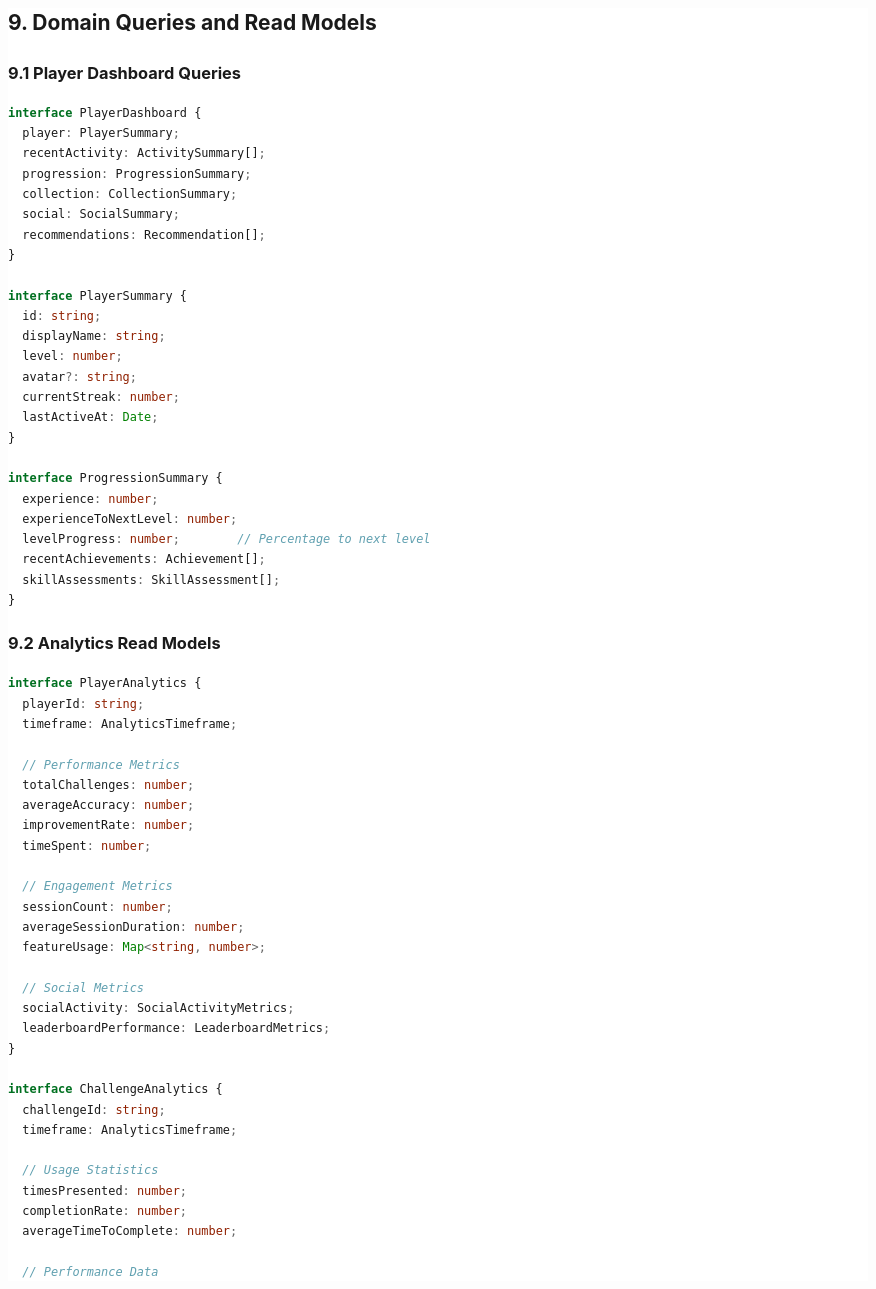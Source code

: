 ## 9. Domain Queries and Read Models

### 9.1 Player Dashboard Queries
```typescript
interface PlayerDashboard {
  player: PlayerSummary;
  recentActivity: ActivitySummary[];
  progression: ProgressionSummary;
  collection: CollectionSummary;
  social: SocialSummary;
  recommendations: Recommendation[];
}

interface PlayerSummary {
  id: string;
  displayName: string;
  level: number;
  avatar?: string;
  currentStreak: number;
  lastActiveAt: Date;
}

interface ProgressionSummary {
  experience: number;
  experienceToNextLevel: number;
  levelProgress: number;        // Percentage to next level
  recentAchievements: Achievement[];
  skillAssessments: SkillAssessment[];
}
```

### 9.2 Analytics Read Models
```typescript
interface PlayerAnalytics {
  playerId: string;
  timeframe: AnalyticsTimeframe;

  // Performance Metrics
  totalChallenges: number;
  averageAccuracy: number;
  improvementRate: number;
  timeSpent: number;

  // Engagement Metrics
  sessionCount: number;
  averageSessionDuration: number;
  featureUsage: Map<string, number>;

  // Social Metrics
  socialActivity: SocialActivityMetrics;
  leaderboardPerformance: LeaderboardMetrics;
}

interface ChallengeAnalytics {
  challengeId: string;
  timeframe: AnalyticsTimeframe;

  // Usage Statistics
  timesPresented: number;
  completionRate: number;
  averageTimeToComplete: number;

  // Performance Data
```
